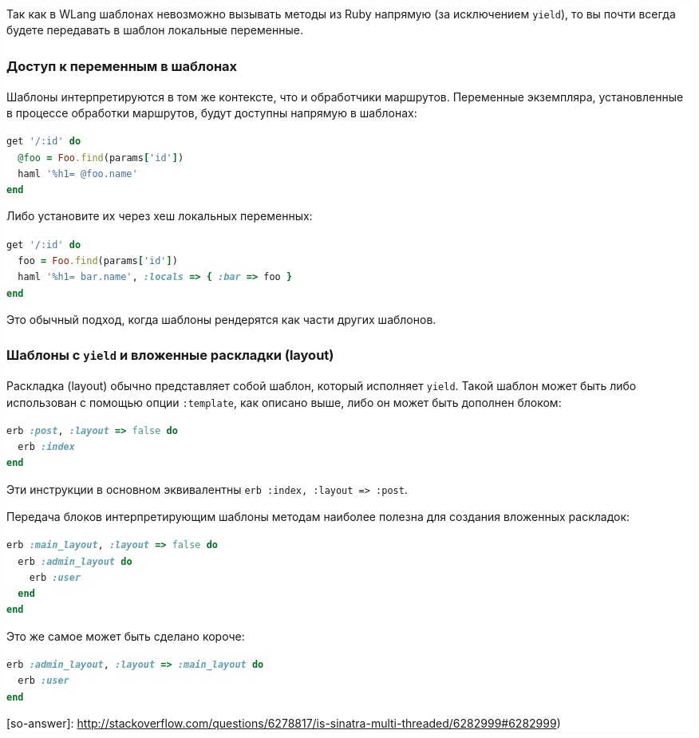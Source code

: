 
Так как в WLang шаблонах невозможно вызывать методы из Ruby напрямую (за
исключением `yield`), то вы почти всегда будете передавать в шаблон локальные
переменные.

### Доступ к переменным в шаблонах

Шаблоны интерпретируются в том же контексте, что и обработчики маршрутов.
Переменные экземпляра, установленные в процессе обработки маршрутов, будут
доступны напрямую в шаблонах:

```ruby
get '/:id' do
  @foo = Foo.find(params['id'])
  haml '%h1= @foo.name'
end
```

Либо установите их через хеш локальных переменных:

```ruby
get '/:id' do
  foo = Foo.find(params['id'])
  haml '%h1= bar.name', :locals => { :bar => foo }
end
```

Это обычный подход, когда шаблоны рендерятся как части других шаблонов.

### Шаблоны с `yield` и вложенные раскладки (layout)

Раскладка (layout) обычно представляет собой шаблон, который исполняет
`yield`.
Такой шаблон может быть либо использован с помощью опции `:template`,
как описано выше, либо он может быть дополнен блоком:

```ruby
erb :post, :layout => false do
  erb :index
end
```

Эти инструкции в основном эквивалентны `erb :index, :layout => :post`.

Передача блоков интерпретирующим шаблоны методам наиболее полезна для
создания вложенных раскладок:

```ruby
erb :main_layout, :layout => false do
  erb :admin_layout do
    erb :user
  end
end
```

Это же самое может быть сделано короче:

```ruby
erb :admin_layout, :layout => :main_layout do
  erb :user
end
```


[so-answer]: http://stackoverflow.com/questions/6278817/is-sinatra-multi-threaded/6282999#6282999)
